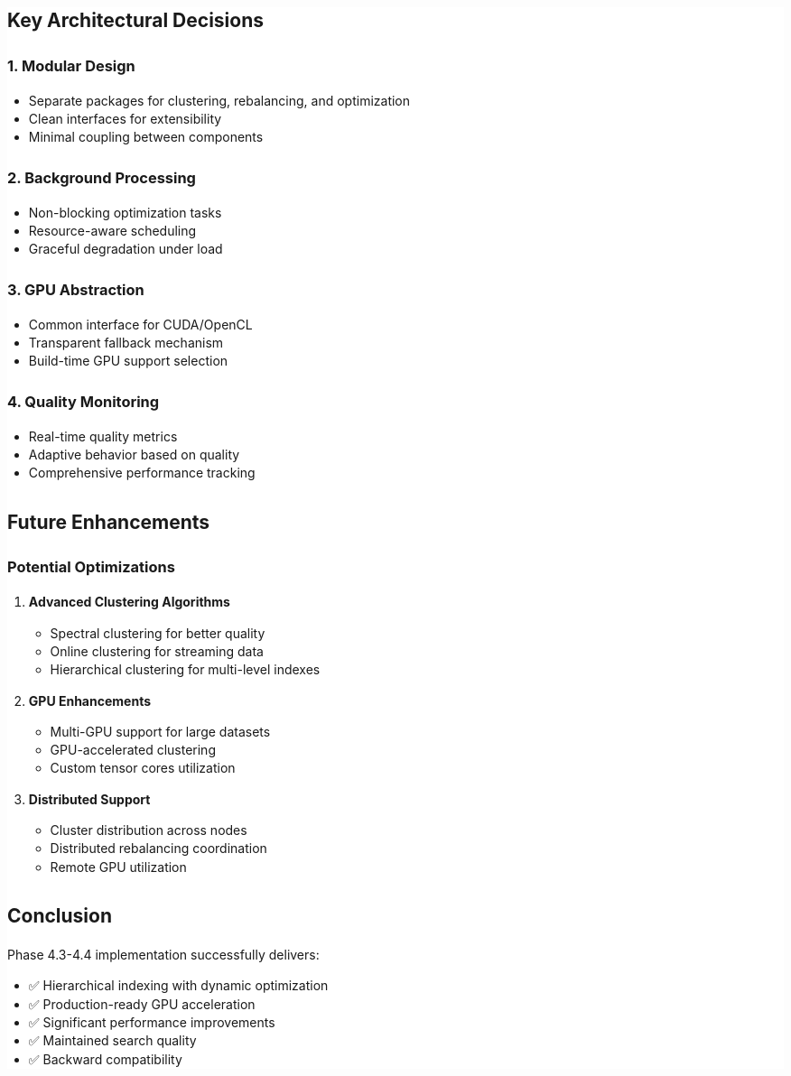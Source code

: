 ## Key Architectural Decisions

### 1. Modular Design
- Separate packages for clustering, rebalancing, and optimization
- Clean interfaces for extensibility
- Minimal coupling between components

### 2. Background Processing
- Non-blocking optimization tasks
- Resource-aware scheduling
- Graceful degradation under load

### 3. GPU Abstraction
- Common interface for CUDA/OpenCL
- Transparent fallback mechanism
- Build-time GPU support selection

### 4. Quality Monitoring
- Real-time quality metrics
- Adaptive behavior based on quality
- Comprehensive performance tracking

## Future Enhancements

### Potential Optimizations
1. **Advanced Clustering Algorithms**
   - Spectral clustering for better quality
   - Online clustering for streaming data
   - Hierarchical clustering for multi-level indexes

2. **GPU Enhancements**
   - Multi-GPU support for large datasets
   - GPU-accelerated clustering
   - Custom tensor cores utilization

3. **Distributed Support**
   - Cluster distribution across nodes
   - Distributed rebalancing coordination
   - Remote GPU utilization

## Conclusion

Phase 4.3-4.4 implementation successfully delivers:
- ✅ Hierarchical indexing with dynamic optimization
- ✅ Production-ready GPU acceleration
- ✅ Significant performance improvements
- ✅ Maintained search quality
- ✅ Backward compatibility
